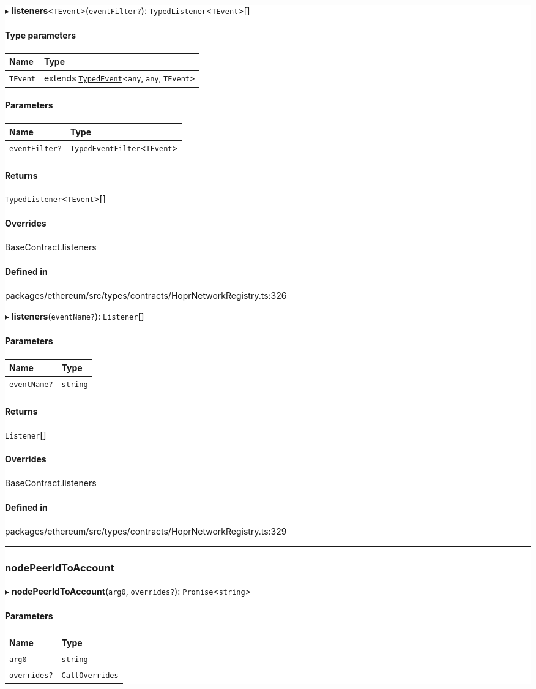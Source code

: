 ▸ **listeners**<`TEvent`\>(`eventFilter?`): `TypedListener`<`TEvent`\>[]

#### Type parameters

| Name | Type |
| :------ | :------ |
| `TEvent` | extends [`TypedEvent`](TypedEvent.md)<`any`, `any`, `TEvent`\> |

#### Parameters

| Name | Type |
| :------ | :------ |
| `eventFilter?` | [`TypedEventFilter`](TypedEventFilter.md)<`TEvent`\> |

#### Returns

`TypedListener`<`TEvent`\>[]

#### Overrides

BaseContract.listeners

#### Defined in

packages/ethereum/src/types/contracts/HoprNetworkRegistry.ts:326

▸ **listeners**(`eventName?`): `Listener`[]

#### Parameters

| Name | Type |
| :------ | :------ |
| `eventName?` | `string` |

#### Returns

`Listener`[]

#### Overrides

BaseContract.listeners

#### Defined in

packages/ethereum/src/types/contracts/HoprNetworkRegistry.ts:329

___

### nodePeerIdToAccount

▸ **nodePeerIdToAccount**(`arg0`, `overrides?`): `Promise`<`string`\>

#### Parameters

| Name | Type |
| :------ | :------ |
| `arg0` | `string` |
| `overrides?` | `CallOverrides` |
